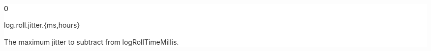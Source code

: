 <td valign="center">
<p>0 </p>
</td>
<td valign="center">
<p><span style="color:rgb(51,51,51)">log.roll.jitter.{ms,hours}</span></p>
</td>
<td valign="center">
<p><span style="color:rgb(51,51,51)">The maximum jitter to subtract from logRollTimeMillis.</span></p>
</td>
</tr>
</tbody>
